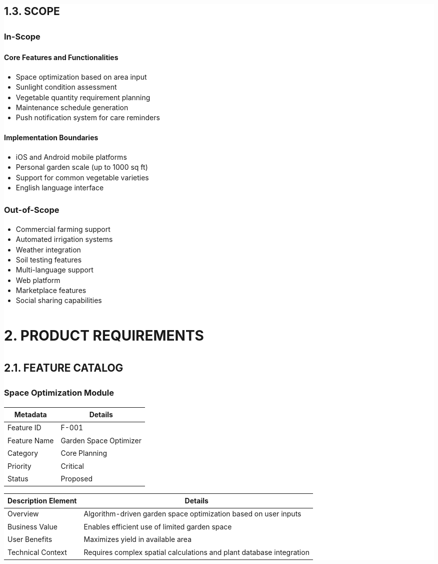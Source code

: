 ## 1.3. SCOPE

### In-Scope

#### Core Features and Functionalities
- Space optimization based on area input
- Sunlight condition assessment
- Vegetable quantity requirement planning
- Maintenance schedule generation
- Push notification system for care reminders

#### Implementation Boundaries
- iOS and Android mobile platforms
- Personal garden scale (up to 1000 sq ft)
- Support for common vegetable varieties
- English language interface

### Out-of-Scope
- Commercial farming support
- Automated irrigation systems
- Weather integration
- Soil testing features
- Multi-language support
- Web platform
- Marketplace features
- Social sharing capabilities

# 2. PRODUCT REQUIREMENTS

## 2.1. FEATURE CATALOG

### Space Optimization Module

| Metadata | Details |
|----------|----------|
| Feature ID | F-001 |
| Feature Name | Garden Space Optimizer |
| Category | Core Planning |
| Priority | Critical |
| Status | Proposed |

| Description Element | Details |
|-------------------|----------|
| Overview | Algorithm-driven garden space optimization based on user inputs |
| Business Value | Enables efficient use of limited garden space |
| User Benefits | Maximizes yield in available area |
| Technical Context | Requires complex spatial calculations and plant database integration |
